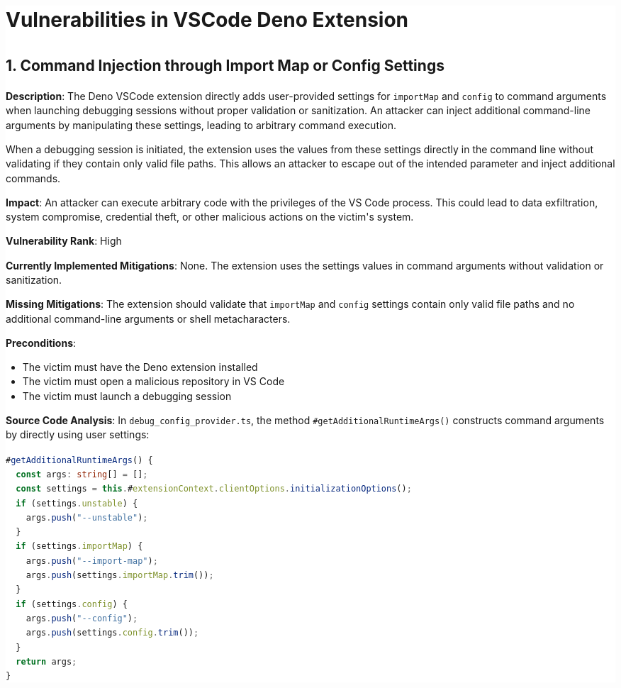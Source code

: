 # Vulnerabilities in VSCode Deno Extension

## 1. Command Injection through Import Map or Config Settings

**Description**: The Deno VSCode extension directly adds user-provided settings for `importMap` and `config` to command arguments when launching debugging sessions without proper validation or sanitization. An attacker can inject additional command-line arguments by manipulating these settings, leading to arbitrary command execution.

When a debugging session is initiated, the extension uses the values from these settings directly in the command line without validating if they contain only valid file paths. This allows an attacker to escape out of the intended parameter and inject additional commands.

**Impact**: An attacker can execute arbitrary code with the privileges of the VS Code process. This could lead to data exfiltration, system compromise, credential theft, or other malicious actions on the victim's system.

**Vulnerability Rank**: High

**Currently Implemented Mitigations**: None. The extension uses the settings values in command arguments without validation or sanitization.

**Missing Mitigations**: The extension should validate that `importMap` and `config` settings contain only valid file paths and no additional command-line arguments or shell metacharacters.

**Preconditions**:
- The victim must have the Deno extension installed
- The victim must open a malicious repository in VS Code
- The victim must launch a debugging session

**Source Code Analysis**:
In `debug_config_provider.ts`, the method `#getAdditionalRuntimeArgs()` constructs command arguments by directly using user settings:
```typescript
#getAdditionalRuntimeArgs() {
  const args: string[] = [];
  const settings = this.#extensionContext.clientOptions.initializationOptions();
  if (settings.unstable) {
    args.push("--unstable");
  }
  if (settings.importMap) {
    args.push("--import-map");
    args.push(settings.importMap.trim());
  }
  if (settings.config) {
    args.push("--config");
    args.push(settings.config.trim());
  }
  return args;
}
```
